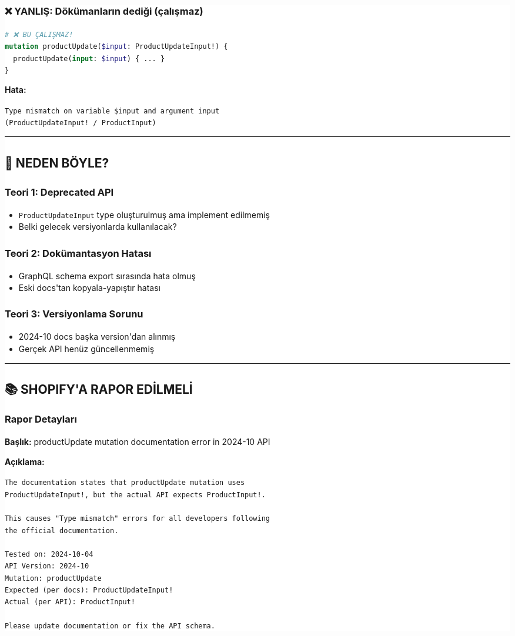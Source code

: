 
### ❌ YANLIŞ: Dökümanların dediği (çalışmaz)

```graphql
# ❌ BU ÇALIŞMAZ!
mutation productUpdate($input: ProductUpdateInput!) {
  productUpdate(input: $input) { ... }
}
```

**Hata:**
```
Type mismatch on variable $input and argument input 
(ProductUpdateInput! / ProductInput)
```

---

## 🤔 NEDEN BÖYLE?

### Teori 1: Deprecated API
- `ProductUpdateInput` type oluşturulmuş ama implement edilmemiş
- Belki gelecek versiyonlarda kullanılacak?

### Teori 2: Dokümantasyon Hatası
- GraphQL schema export sırasında hata olmuş
- Eski docs'tan kopyala-yapıştır hatası

### Teori 3: Versiyonlama Sorunu
- 2024-10 docs başka version'dan alınmış
- Gerçek API henüz güncellenmemiş

---

## 📚 SHOPIFY'A RAPOR EDİLMELİ

### Rapor Detayları

**Başlık:** productUpdate mutation documentation error in 2024-10 API

**Açıklama:**
```
The documentation states that productUpdate mutation uses 
ProductUpdateInput!, but the actual API expects ProductInput!.

This causes "Type mismatch" errors for all developers following 
the official documentation.

Tested on: 2024-10-04
API Version: 2024-10
Mutation: productUpdate
Expected (per docs): ProductUpdateInput!
Actual (per API): ProductInput!

Please update documentation or fix the API schema.
```
